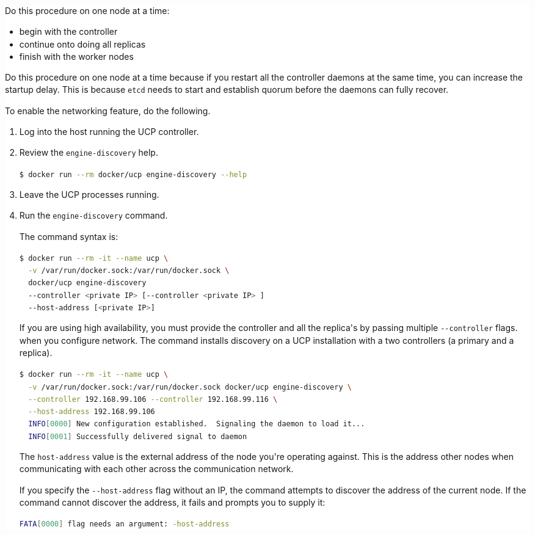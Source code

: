 Do this procedure on one node at a time:

* begin with the controller
* continue onto doing all replicas
* finish with the worker nodes

Do this procedure on one node at a time because if you restart all the
controller daemons at the same time, you can increase the startup delay. This is
because `etcd` needs to start and establish quorum before the daemons can fully
recover.

To enable the networking feature, do the following.

1.  Log into the host running the UCP controller.

2.  Review the `engine-discovery` help.

    ```bash
    $ docker run --rm docker/ucp engine-discovery --help
    ```

3.  Leave the UCP processes running.

4.  Run the `engine-discovery` command.

    The command syntax is:

    ```bash
    $ docker run --rm -it --name ucp \
      -v /var/run/docker.sock:/var/run/docker.sock \
      docker/ucp engine-discovery
      --controller <private IP> [--controller <private IP> ]
      --host-address [<private IP>]
    ```

    If you are using high availability, you must provide the controller and all
    the replica's by passing multiple `--controller` flags. when you configure
    network. The command installs discovery on a UCP installation
    with a two controllers (a primary and a replica).

    ```bash
    $ docker run --rm -it --name ucp \
      -v /var/run/docker.sock:/var/run/docker.sock docker/ucp engine-discovery \
      --controller 192.168.99.106 --controller 192.168.99.116 \
      --host-address 192.168.99.106
      INFO[0000] New configuration established.  Signaling the daemon to load it...
      INFO[0001] Successfully delivered signal to daemon
    ```

    The `host-address` value is the external address of the node you're
    operating against. This is the address other nodes when communicating with
    each other across the communication network.

    If you specify the `--host-address` flag without an IP, the command attempts
    to discover the address of the current node.  If the command cannot discover
    the address, it fails and prompts you to supply it:

    ```bash
    FATA[0000] flag needs an argument: -host-address
    ```
